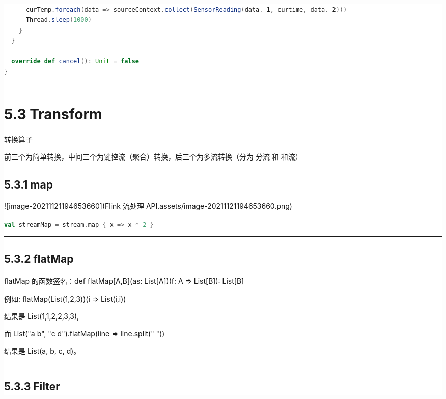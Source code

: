 ```scala
      curTemp.foreach(data => sourceContext.collect(SensorReading(data._1, curtime, data._2)))
      Thread.sleep(1000)
    }
  }

  override def cancel(): Unit = false
}
```



---



# 5.3 Transform



转换算子

前三个为简单转换，中间三个为键控流（聚合）转换，后三个为多流转换（分为 分流 和 和流）



## 5.3.1 map



![image-20211121194653660](Flink 流处理 API.assets/image-20211121194653660.png)

```scala
val streamMap = stream.map { x => x * 2 }
```



---



## 5.3.2 flatMap



flatMap 的函数签名：def flatMap[A,B](as: List[A])(f: A ⇒ List[B]): List[B] 

例如: flatMap(List(1,2,3))(i ⇒ List(i,i)) 

结果是 List(1,1,2,2,3,3), 

而 List("a b", "c d").flatMap(line ⇒ line.split(" ")) 

结果是 List(a, b, c, d)。



---



## 5.3.3 Filter

